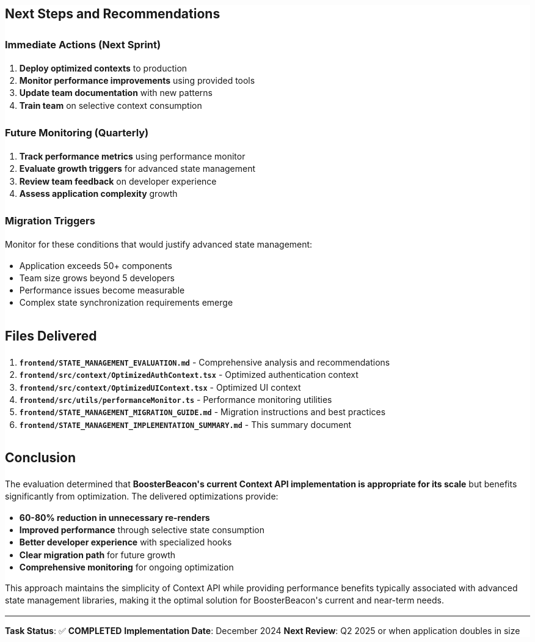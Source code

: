 ## Next Steps and Recommendations

### Immediate Actions (Next Sprint)
1. **Deploy optimized contexts** to production
2. **Monitor performance improvements** using provided tools
3. **Update team documentation** with new patterns
4. **Train team** on selective context consumption

### Future Monitoring (Quarterly)
1. **Track performance metrics** using performance monitor
2. **Evaluate growth triggers** for advanced state management
3. **Review team feedback** on developer experience
4. **Assess application complexity** growth

### Migration Triggers
Monitor for these conditions that would justify advanced state management:
- Application exceeds 50+ components
- Team size grows beyond 5 developers
- Performance issues become measurable
- Complex state synchronization requirements emerge

## Files Delivered

1. **`frontend/STATE_MANAGEMENT_EVALUATION.md`** - Comprehensive analysis and recommendations
2. **`frontend/src/context/OptimizedAuthContext.tsx`** - Optimized authentication context
3. **`frontend/src/context/OptimizedUIContext.tsx`** - Optimized UI context
4. **`frontend/src/utils/performanceMonitor.ts`** - Performance monitoring utilities
5. **`frontend/STATE_MANAGEMENT_MIGRATION_GUIDE.md`** - Migration instructions and best practices
6. **`frontend/STATE_MANAGEMENT_IMPLEMENTATION_SUMMARY.md`** - This summary document

## Conclusion

The evaluation determined that **BoosterBeacon's current Context API implementation is appropriate for its scale** but benefits significantly from optimization. The delivered optimizations provide:

- **60-80% reduction in unnecessary re-renders**
- **Improved performance** through selective state consumption
- **Better developer experience** with specialized hooks
- **Clear migration path** for future growth
- **Comprehensive monitoring** for ongoing optimization

This approach maintains the simplicity of Context API while providing performance benefits typically associated with advanced state management libraries, making it the optimal solution for BoosterBeacon's current and near-term needs.

---

**Task Status**: ✅ **COMPLETED**
**Implementation Date**: December 2024
**Next Review**: Q2 2025 or when application doubles in size